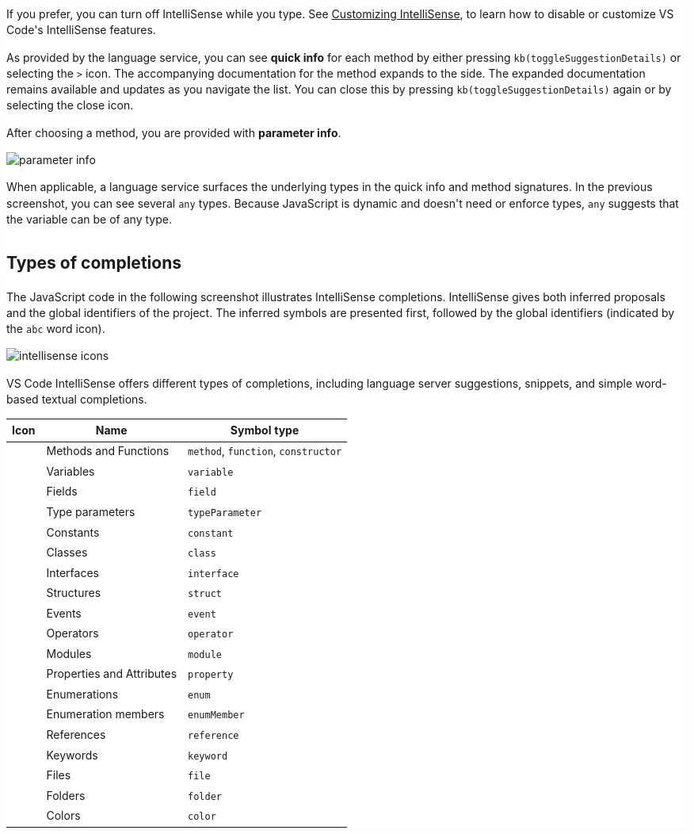If you prefer, you can turn off IntelliSense while you type. See [Customizing IntelliSense](#customizing-intellisense), to learn how to disable or customize VS Code's IntelliSense features.

As provided by the language service, you can see **quick info** for each method by either pressing `kb(toggleSuggestionDetails)` or selecting the `>` icon. The accompanying documentation for the method expands to the side. The expanded documentation remains available and updates as you navigate the list. You can close this by pressing `kb(toggleSuggestionDetails)` again or by selecting the close icon.

<video src="images/intellisense/intellisense_docs.mp4" title="Video that shows quick info for suggestions." autoplay loop controls muted></video>

After choosing a method, you are provided with **parameter info**.

![parameter info](images/intellisense/paramater_info.png)

When applicable, a language service surfaces the underlying types in the quick info and method signatures. In the previous screenshot, you can see several `any` types. Because JavaScript is dynamic and doesn't need or enforce types, `any` suggests that the variable can be of any type.

## Types of completions

The JavaScript code in the following screenshot illustrates IntelliSense completions. IntelliSense gives both inferred proposals and the global identifiers of the project. The inferred symbols are presented first, followed by the global identifiers (indicated by the `abc` word icon).

![intellisense icons](images/intellisense/intellisense_icons.png)

VS Code IntelliSense offers different types of completions, including language server suggestions, snippets, and simple word-based textual completions.

| Icon | Name | Symbol type |
| ---- | ---- | ----------- |
| <i class="codicon codicon-symbol-method" style="color:#b180d7"></i> | Methods and Functions | `method`, `function`, `constructor`  |
| <i class="codicon codicon-symbol-variable" style="color:#75beff"></i> | Variables | `variable` |
| <i class="codicon codicon-symbol-field" style="color:#75beff"></i> | Fields | `field` |
| <i class="codicon codicon-symbol-parameter"></i> | Type parameters | `typeParameter` |
| <i class="codicon codicon-symbol-constant"></i> | Constants | `constant` |
| <i class="codicon codicon-symbol-class" style="color:#ee9d28"></i> | Classes | `class` |
| <i class="codicon codicon-symbol-interface" style="color:#75beff"></i> | Interfaces | `interface` |
| <i class="codicon codicon-symbol-structure"></i> | Structures | `struct` |
| <i class="codicon codicon-symbol-event" style="color:#ee9d28"></i> | Events | `event` |
| <i class="codicon codicon-symbol-operator"></i> | Operators | `operator` |
| <i class="codicon codicon-symbol-namespace"></i> | Modules | `module` |
| <i class="codicon codicon-symbol-property"></i> | Properties and Attributes | `property` |
| <i class="codicon codicon-symbol-enum" style="color:#ee9d28"></i> | Enumerations | `enum` |
| <i class="codicon codicon-symbol-enum-member" style="color:#75beff"></i> | Enumeration members | `enumMember` |
| <i class="codicon codicon-symbol-reference"></i> | References | `reference` |
| <i class="codicon codicon-symbol-keyword"></i> | Keywords | `keyword` |
| <i class="codicon codicon-symbol-file"></i> | Files | `file` |
| <i class="codicon codicon-symbol-folder"></i> | Folders | `folder` |
| <i class="codicon codicon-symbol-color"></i> | Colors | `color` |
